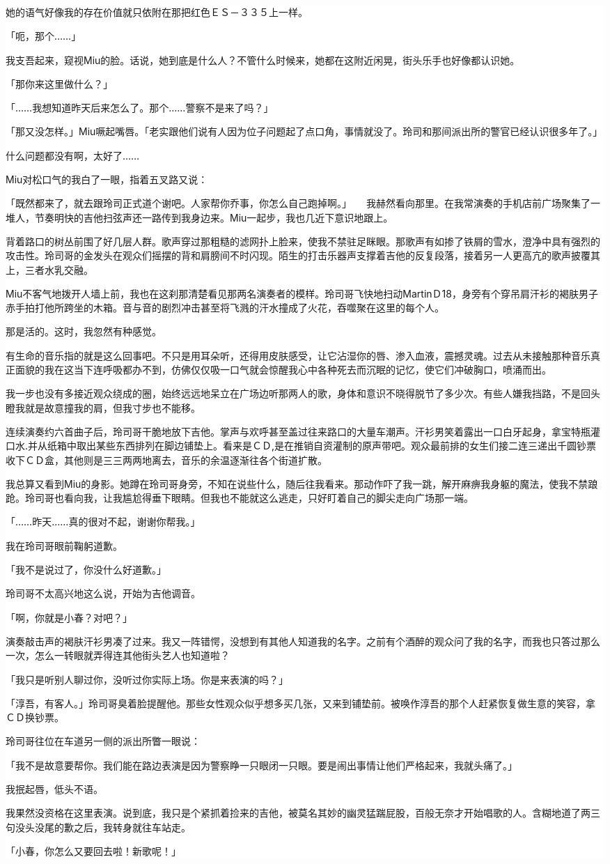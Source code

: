 她的语气好像我的存在价值就只依附在那把红色ＥＳ－３３５上一样。

「呃，那个……」

我支吾起来，窥视Miu的脸。话说，她到底是什么人？不管什么时候来，她都在这附近闲晃，街头乐手也好像都认识她。

「那你来这里做什么？」

「……我想知道昨天后来怎么了。那个……警察不是来了吗？」

「那又没怎样。」Miu噘起嘴唇。「老实跟他们说有人因为位子问题起了点口角，事情就没了。玲司和那间派出所的警官已经认识很多年了。」

什么问题都没有啊，太好了……

Miu对松口气的我白了一眼，指着五叉路又说：

「既然都来了，就去跟玲司正式道个谢吧。人家帮你乔事，你怎么自己跑掉啊。」　　我赫然看向那里。在我常演奏的手机店前广场聚集了一堆人，节奏明快的吉他扫弦声还一路传到我身边来。Miu一起步，我也几近下意识地跟上。

背着路口的树丛前围了好几层人群。歌声穿过那粗糙的滤网扑上脸来，使我不禁驻足眯眼。那歌声有如掺了铁屑的雪水，澄净中具有强烈的攻击性。玲司哥的金发头在观众们摇摆的背和肩膀间不时闪现。陌生的打击乐器声支撑着吉他的反复段落，接着另一人更高亢的歌声披覆其上，三者水乳交融。

Miu不客气地拨开人墙上前，我也在这刹那清楚看见那两名演奏者的模样。玲司哥飞快地扫动MartinＤ18，身旁有个穿吊肩汗衫的褐肤男子赤手拍打他所跨坐的木箱。音与音的剧烈冲击甚至将飞溅的汗水撞成了火花，吞噬聚在这里的每个人。

那是活的。这时，我忽然有种感觉。

有生命的音乐指的就是这么回事吧。不只是用耳朵听，还得用皮肤感受，让它沾湿你的唇、渗入血液，震撼灵魂。过去从未接触那种音乐真正面貌的我在这当下连呼吸都办不到，仿佛仅仅吸一口气就会惊醒我心中各种死去而沉眠的记忆，使它们冲破胸口，喷涌而出。

我一步也没有多接近观众绕成的圈，始终远远地呆立在广场边听那两人的歌，身体和意识不晓得脱节了多少次。有些人嫌我挡路，不是回头瞪我就是故意撞我的肩，但我寸步也不能移。

连续演奏约六首曲子后，玲司哥干脆地放下吉他。掌声与欢呼甚至盖过往来路口的大量车潮声。汗衫男笑着露出一口白牙起身，拿宝特瓶灌口水.并从纸箱中取出某些东西排列在脚边铺垫上。看来是ＣＤ,是在推销自资灌制的原声带吧。观众最前排的女生们接二连三递出千圆钞票收下ＣＤ盒，其他则是三三两两地离去，音乐的余温逐渐往各个街道扩散。

我总算又看到Miu的身影。她蹲在玲司哥身旁，不知在说些什么，随后往我看来。那动作吓了我一跳，解开麻痹我身躯的魔法，使我不禁踉跄。玲司哥也看向我，让我尴尬得垂下眼睛。但我也不能就这么逃走，只好盯着自己的脚尖走向广场那一端。

「……昨天……真的很对不起，谢谢你帮我。」

我在玲司哥眼前鞠躬道歉。

「我不是说过了，你没什么好道歉。」

玲司哥不太高兴地这么说，开始为吉他调音。

「啊，你就是小春？对吧？」

演奏敲击声的褐肤汗衫男凑了过来。我又一阵错愕，没想到有其他人知道我的名字。之前有个酒醉的观众问了我的名字，而我也只答过那么一次，怎么一转眼就弄得连其他街头艺人也知道啦？

「我只是听别人聊过你，没听过你实际上场。你是来表演的吗？」

「淳吾，有客人。」玲司哥臭着脸提醒他。那些女性观众似乎想多买几张，又来到铺垫前。被唤作淳吾的那个人赶紧恢复做生意的笑容，拿ＣＤ换钞票。

玲司哥往位在车道另一侧的派出所瞥一眼说：

「我不是故意要帮你。我们能在路边表演是因为警察睁一只眼闭一只眼。要是闹出事情让他们严格起来，我就头痛了。」

我抿起唇，低头不语。

我果然没资格在这里表演。说到底，我只是个紧抓着捡来的吉他，被莫名其妙的幽灵猛踹屁股，百般无奈才开始唱歌的人。含糊地道了两三句没头没尾的歉之后，我转身就往车站走。

「小春，你怎么又要回去啦！新歌呢！」
